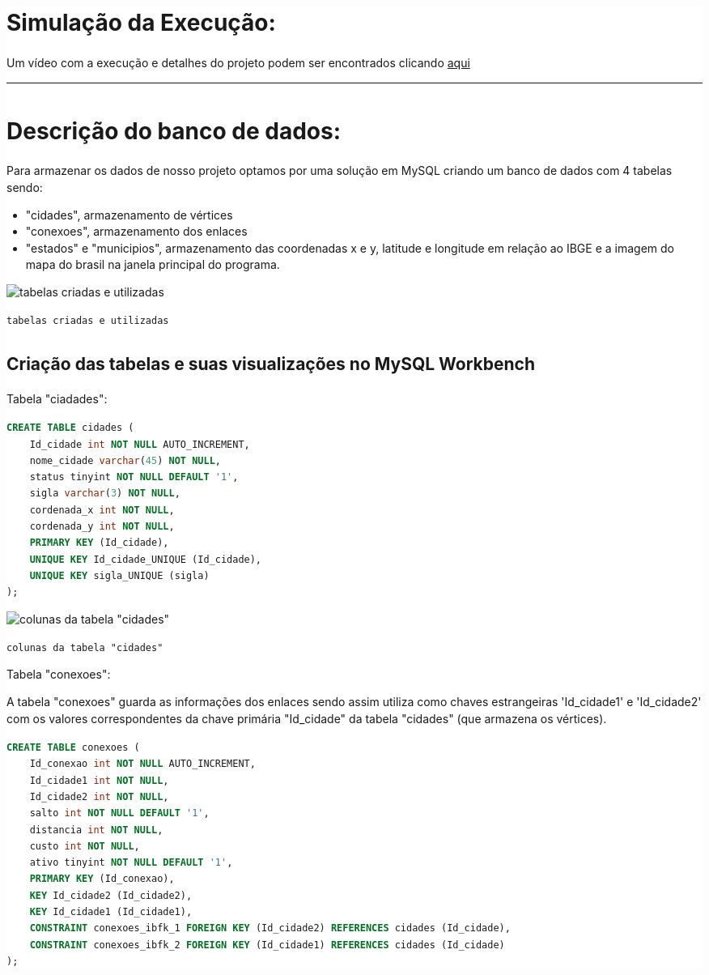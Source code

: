 # Simulação da Execução:

Um vídeo com a execução e detalhes do projeto podem ser encontrados clicando [aqui](https://www.youtube.com/watch?v=o_tP7F2AJjs&ab_channel=AlvaroRodrigues)

---

# Descrição do banco de dados:

Para armazenar os dados de nosso projeto optamos por uma solução em MySQL criando um banco de dados com 4 tabelas sendo:

- "cidades", armazenamento de vértices
- "conexoes", armazenamento dos enlaces
- "estados" e "municipios", armazenamento das coordenadas x e y, latitude e longitude em relação ao IBGE e a imagem do mapa do brasil na janela principal do programa.

![tabelas criadas e utilizadas](https://s3.us-west-2.amazonaws.com/secure.notion-static.com/d61f1a3a-abea-4ab5-acaf-ebfd61fbaf7f/Untitled.png?X-Amz-Algorithm=AWS4-HMAC-SHA256&X-Amz-Credential=AKIAT73L2G45O3KS52Y5%2F20210514%2Fus-west-2%2Fs3%2Faws4_request&X-Amz-Date=20210514T225312Z&X-Amz-Expires=86400&X-Amz-Signature=56283bcf20599573a79f09bfb7fb0258f801e3b72f06fe4dbf9cadaa053eea43&X-Amz-SignedHeaders=host&response-content-disposition=filename%20%3D%22Untitled.png%22)

`tabelas criadas e utilizadas`

## Criação das tabelas e suas visualizações no MySQL Workbench

Tabela "ciadades":

```sql
CREATE TABLE cidades (
	Id_cidade int NOT NULL AUTO_INCREMENT,
	nome_cidade varchar(45) NOT NULL,
	status tinyint NOT NULL DEFAULT '1',
	sigla varchar(3) NOT NULL,
	cordenada_x int NOT NULL,
	cordenada_y int NOT NULL,
	PRIMARY KEY (Id_cidade),
	UNIQUE KEY Id_cidade_UNIQUE (Id_cidade),
	UNIQUE KEY sigla_UNIQUE (sigla)
);
```

![colunas da tabela "cidades"](https://s3.us-west-2.amazonaws.com/secure.notion-static.com/dd50b911-a0a1-4d0b-b52e-2a7a4483e4a8/Untitled.png?X-Amz-Algorithm=AWS4-HMAC-SHA256&X-Amz-Credential=AKIAT73L2G45O3KS52Y5%2F20210514%2Fus-west-2%2Fs3%2Faws4_request&X-Amz-Date=20210514T230126Z&X-Amz-Expires=86400&X-Amz-Signature=eb87b5053bb5f1d4c84950d090f736d6f24e46703857c66488a7d4701f054795&X-Amz-SignedHeaders=host&response-content-disposition=filename%20%3D%22Untitled.png%22)

`colunas da tabela "cidades"`

Tabela "conexoes":

A tabela "conexoes" guarda as informações dos enlaces sendo assim utiliza como chaves estrangeiras 'Id_cidade1' e 'Id_cidade2' com os valores correspondentes da chave primária "Id_cidade" da tabela "cidades" (que armazena os vértices).

```sql
CREATE TABLE conexoes (
	Id_conexao int NOT NULL AUTO_INCREMENT,
	Id_cidade1 int NOT NULL,
	Id_cidade2 int NOT NULL,
	salto int NOT NULL DEFAULT '1',
	distancia int NOT NULL,
	custo int NOT NULL,
	ativo tinyint NOT NULL DEFAULT '1',
	PRIMARY KEY (Id_conexao),
	KEY Id_cidade2 (Id_cidade2),
	KEY Id_cidade1 (Id_cidade1),
	CONSTRAINT conexoes_ibfk_1 FOREIGN KEY (Id_cidade2) REFERENCES cidades (Id_cidade),
	CONSTRAINT conexoes_ibfk_2 FOREIGN KEY (Id_cidade1) REFERENCES cidades (Id_cidade)
);
```